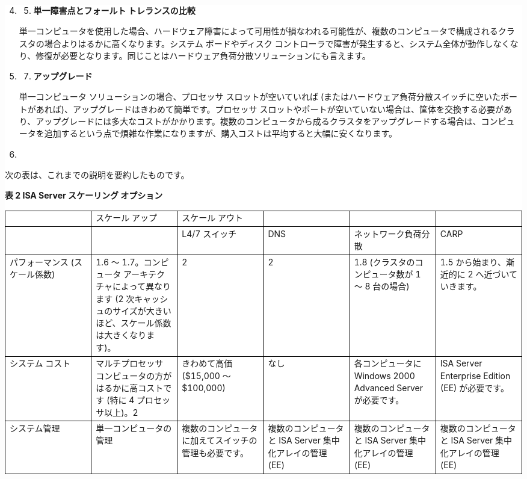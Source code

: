 4.  5.  **単一障害点とフォールト トレランスの比較**
  
    単一コンピュータを使用した場合、ハードウェア障害によって可用性が損なわれる可能性が、複数のコンピュータで構成されるクラスタの場合よりはるかに高くなります。システム ボードやディスク コントローラで障害が発生すると、システム全体が動作しなくなり、修復が必要となります。同じことはハードウェア負荷分散ソリューションにも言えます。
  
6.  7.  **アップグレード**
  
    単一コンピュータ ソリューションの場合、プロセッサ スロットが空いていれば (またはハードウェア負荷分散スイッチに空いたポートがあれば)、アップグレードはきわめて簡単です。プロセッサ スロットやポートが空いていない場合は、筐体を交換する必要があり、アップグレードには多大なコストがかかります。複数のコンピュータから成るクラスタをアップグレードする場合は、コンピュータを追加するという点で煩雑な作業になりますが、購入コストは平均すると大幅に安くなります。
  
8.  
  
次の表は、これまでの説明を要約したものです。
  
**表 2 ISA Server スケーリング オプション**
  
<table style="width:100%;">
<colgroup>
<col width="16%" />
<col width="16%" />
<col width="16%" />
<col width="16%" />
<col width="16%" />
<col width="16%" />
</colgroup>
<tbody>
<tr class="odd">
<td style="border:1px solid black;"><strong></strong></td>
<td style="border:1px solid black;">スケール アップ</td>
<td style="border:1px solid black;">スケール アウト</td>
<td style="border:1px solid black;"><strong></strong></td>
<td style="border:1px solid black;"><strong></strong></td>
<td style="border:1px solid black;"><strong></strong></td>
</tr>
<tr class="even">
<td style="border:1px solid black;"><strong></strong></td>
<td style="border:1px solid black;"><strong></strong></td>
<td style="border:1px solid black;">L4/7 スイッチ</td>
<td style="border:1px solid black;">DNS</td>
<td style="border:1px solid black;">ネットワーク負荷分散</td>
<td style="border:1px solid black;">CARP</td>
</tr>
<tr class="odd">
<td style="border:1px solid black;">パフォーマンス (スケール係数)</td>
<td style="border:1px solid black;">1.6 ～ 1.7。コンピュータ アーキテクチャによって異なります (2 次キャッシュのサイズが大きいほど、スケール係数は大きくなります)。</td>
<td style="border:1px solid black;">2</td>
<td style="border:1px solid black;">2</td>
<td style="border:1px solid black;">1.8 (クラスタのコンピュータ数が 1 ～ 8 台の場合)</td>
<td style="border:1px solid black;">1.5 から始まり、漸近的に 2 へ近づいていきます。</td>
</tr>
<tr class="even">
<td style="border:1px solid black;">システム コスト</td>
<td style="border:1px solid black;">マルチプロセッサ コンピュータの方がはるかに高コストです (特に 4 プロセッサ以上)。2</td>
<td style="border:1px solid black;">きわめて高価 ($15,000 ～ $100,000)</td>
<td style="border:1px solid black;">なし</td>
<td style="border:1px solid black;">各コンピュータに Windows 2000 Advanced Server が必要です。</td>
<td style="border:1px solid black;">ISA Server Enterprise Edition (EE) が必要です。</td>
</tr>
<tr class="odd">
<td style="border:1px solid black;">システム管理</td>
<td style="border:1px solid black;">単一コンピュータの管理</td>
<td style="border:1px solid black;">複数のコンピュータに加えてスイッチの管理も必要です。</td>
<td style="border:1px solid black;">複数のコンピュータと ISA Server 集中化アレイの管理 (EE)</td>
<td style="border:1px solid black;">複数のコンピュータと ISA Server 集中化アレイの管理 (EE)</td>
<td style="border:1px solid black;">複数のコンピュータと ISA Server 集中化アレイの管理 (EE)</td>